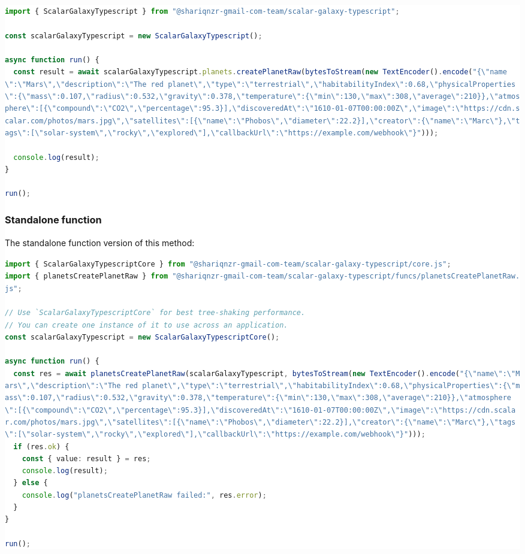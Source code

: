 ```typescript
import { ScalarGalaxyTypescript } from "@shariqnzr-gmail-com-team/scalar-galaxy-typescript";

const scalarGalaxyTypescript = new ScalarGalaxyTypescript();

async function run() {
  const result = await scalarGalaxyTypescript.planets.createPlanetRaw(bytesToStream(new TextEncoder().encode("{\"name\":\"Mars\",\"description\":\"The red planet\",\"type\":\"terrestrial\",\"habitabilityIndex\":0.68,\"physicalProperties\":{\"mass\":0.107,\"radius\":0.532,\"gravity\":0.378,\"temperature\":{\"min\":130,\"max\":308,\"average\":210}},\"atmosphere\":[{\"compound\":\"CO2\",\"percentage\":95.3}],\"discoveredAt\":\"1610-01-07T00:00:00Z\",\"image\":\"https://cdn.scalar.com/photos/mars.jpg\",\"satellites\":[{\"name\":\"Phobos\",\"diameter\":22.2}],\"creator\":{\"name\":\"Marc\"},\"tags\":[\"solar-system\",\"rocky\",\"explored\"],\"callbackUrl\":\"https://example.com/webhook\"}")));

  console.log(result);
}

run();
```

### Standalone function

The standalone function version of this method:

```typescript
import { ScalarGalaxyTypescriptCore } from "@shariqnzr-gmail-com-team/scalar-galaxy-typescript/core.js";
import { planetsCreatePlanetRaw } from "@shariqnzr-gmail-com-team/scalar-galaxy-typescript/funcs/planetsCreatePlanetRaw.js";

// Use `ScalarGalaxyTypescriptCore` for best tree-shaking performance.
// You can create one instance of it to use across an application.
const scalarGalaxyTypescript = new ScalarGalaxyTypescriptCore();

async function run() {
  const res = await planetsCreatePlanetRaw(scalarGalaxyTypescript, bytesToStream(new TextEncoder().encode("{\"name\":\"Mars\",\"description\":\"The red planet\",\"type\":\"terrestrial\",\"habitabilityIndex\":0.68,\"physicalProperties\":{\"mass\":0.107,\"radius\":0.532,\"gravity\":0.378,\"temperature\":{\"min\":130,\"max\":308,\"average\":210}},\"atmosphere\":[{\"compound\":\"CO2\",\"percentage\":95.3}],\"discoveredAt\":\"1610-01-07T00:00:00Z\",\"image\":\"https://cdn.scalar.com/photos/mars.jpg\",\"satellites\":[{\"name\":\"Phobos\",\"diameter\":22.2}],\"creator\":{\"name\":\"Marc\"},\"tags\":[\"solar-system\",\"rocky\",\"explored\"],\"callbackUrl\":\"https://example.com/webhook\"}")));
  if (res.ok) {
    const { value: result } = res;
    console.log(result);
  } else {
    console.log("planetsCreatePlanetRaw failed:", res.error);
  }
}

run();
```

